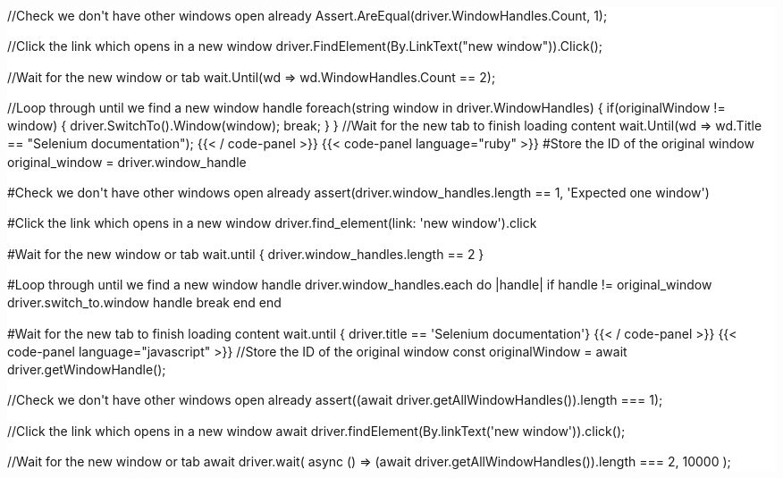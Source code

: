 //Check we don't have other windows open already
Assert.AreEqual(driver.WindowHandles.Count, 1);

//Click the link which opens in a new window
driver.FindElement(By.LinkText("new window")).Click();

//Wait for the new window or tab
wait.Until(wd => wd.WindowHandles.Count == 2);

//Loop through until we find a new window handle
foreach(string window in driver.WindowHandles)
{
    if(originalWindow != window)
    {
        driver.SwitchTo().Window(window);
        break;
    }
}
//Wait for the new tab to finish loading content
wait.Until(wd => wd.Title == "Selenium documentation");
  {{< / code-panel >}}
  {{< code-panel language="ruby" >}}
#Store the ID of the original window
original_window = driver.window_handle

#Check we don't have other windows open already
assert(driver.window_handles.length == 1, 'Expected one window')

#Click the link which opens in a new window
driver.find_element(link: 'new window').click

#Wait for the new window or tab
wait.until { driver.window_handles.length == 2 }

#Loop through until we find a new window handle
driver.window_handles.each do |handle|
    if handle != original_window
        driver.switch_to.window handle
        break
    end
end

#Wait for the new tab to finish loading content
wait.until { driver.title == 'Selenium documentation'}
  {{< / code-panel >}}
  {{< code-panel language="javascript" >}}
//Store the ID of the original window
const originalWindow = await driver.getWindowHandle();

//Check we don't have other windows open already
assert((await driver.getAllWindowHandles()).length === 1);

//Click the link which opens in a new window
await driver.findElement(By.linkText('new window')).click();

//Wait for the new window or tab
await driver.wait(
    async () => (await driver.getAllWindowHandles()).length === 2,
    10000
  );
